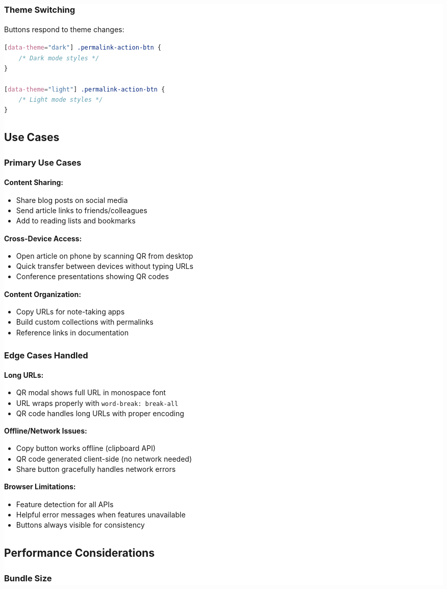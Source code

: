 ### Theme Switching

Buttons respond to theme changes:
```css
[data-theme="dark"] .permalink-action-btn {
    /* Dark mode styles */
}

[data-theme="light"] .permalink-action-btn {
    /* Light mode styles */
}
```

## Use Cases

### Primary Use Cases

**Content Sharing:**
- Share blog posts on social media
- Send article links to friends/colleagues
- Add to reading lists and bookmarks

**Cross-Device Access:**
- Open article on phone by scanning QR from desktop
- Quick transfer between devices without typing URLs
- Conference presentations showing QR codes

**Content Organization:**
- Copy URLs for note-taking apps
- Build custom collections with permalinks
- Reference links in documentation

### Edge Cases Handled

**Long URLs:**
- QR modal shows full URL in monospace font
- URL wraps properly with `word-break: break-all`
- QR code handles long URLs with proper encoding

**Offline/Network Issues:**
- Copy button works offline (clipboard API)
- QR code generated client-side (no network needed)
- Share button gracefully handles network errors

**Browser Limitations:**
- Feature detection for all APIs
- Helpful error messages when features unavailable
- Buttons always visible for consistency

## Performance Considerations

### Bundle Size
